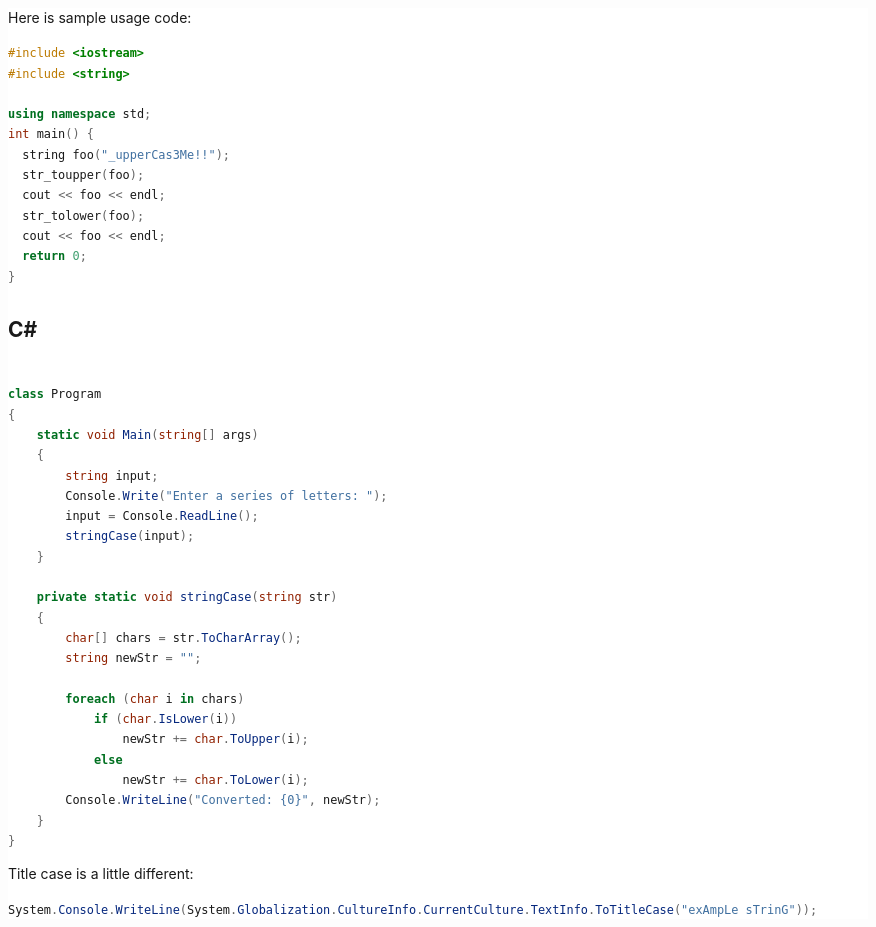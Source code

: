 
Here is sample usage code:


```cpp
#include <iostream>
#include <string>

using namespace std;
int main() {
  string foo("_upperCas3Me!!");
  str_toupper(foo);
  cout << foo << endl;
  str_tolower(foo);
  cout << foo << endl;
  return 0;
}
```


## C#


```c#

class Program
{
    static void Main(string[] args)
    {
        string input;
        Console.Write("Enter a series of letters: ");
        input = Console.ReadLine();
        stringCase(input);
    }

    private static void stringCase(string str)
    {
        char[] chars = str.ToCharArray();
        string newStr = "";

        foreach (char i in chars)
            if (char.IsLower(i))
                newStr += char.ToUpper(i);
            else
                newStr += char.ToLower(i);
        Console.WriteLine("Converted: {0}", newStr);
    }
}
```


Title case is a little different:

```c#
System.Console.WriteLine(System.Globalization.CultureInfo.CurrentCulture.TextInfo.ToTitleCase("exAmpLe sTrinG"));
```
